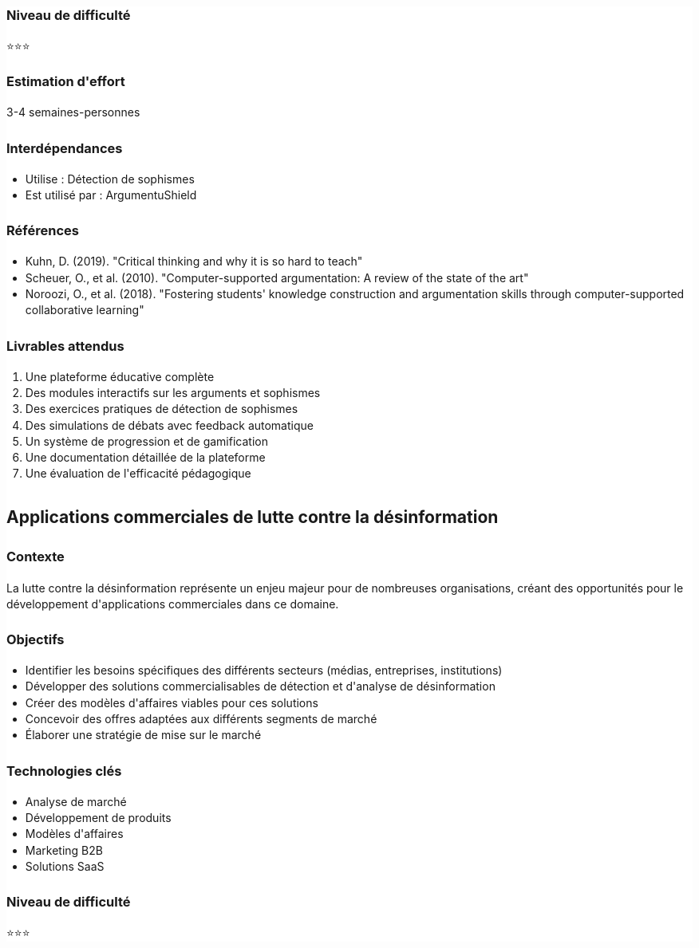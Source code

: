 ### Niveau de difficulté
⭐⭐⭐

### Estimation d'effort
3-4 semaines-personnes

### Interdépendances
- Utilise : Détection de sophismes
- Est utilisé par : ArgumentuShield

### Références
- Kuhn, D. (2019). "Critical thinking and why it is so hard to teach"
- Scheuer, O., et al. (2010). "Computer-supported argumentation: A review of the state of the art"
- Noroozi, O., et al. (2018). "Fostering students' knowledge construction and argumentation skills through computer-supported collaborative learning"

### Livrables attendus
1. Une plateforme éducative complète
2. Des modules interactifs sur les arguments et sophismes
3. Des exercices pratiques de détection de sophismes
4. Des simulations de débats avec feedback automatique
5. Un système de progression et de gamification
6. Une documentation détaillée de la plateforme
7. Une évaluation de l'efficacité pédagogique

## Applications commerciales de lutte contre la désinformation

### Contexte
La lutte contre la désinformation représente un enjeu majeur pour de nombreuses organisations, créant des opportunités pour le développement d'applications commerciales dans ce domaine.

### Objectifs
- Identifier les besoins spécifiques des différents secteurs (médias, entreprises, institutions)
- Développer des solutions commercialisables de détection et d'analyse de désinformation
- Créer des modèles d'affaires viables pour ces solutions
- Concevoir des offres adaptées aux différents segments de marché
- Élaborer une stratégie de mise sur le marché

### Technologies clés
- Analyse de marché
- Développement de produits
- Modèles d'affaires
- Marketing B2B
- Solutions SaaS

### Niveau de difficulté
⭐⭐⭐

